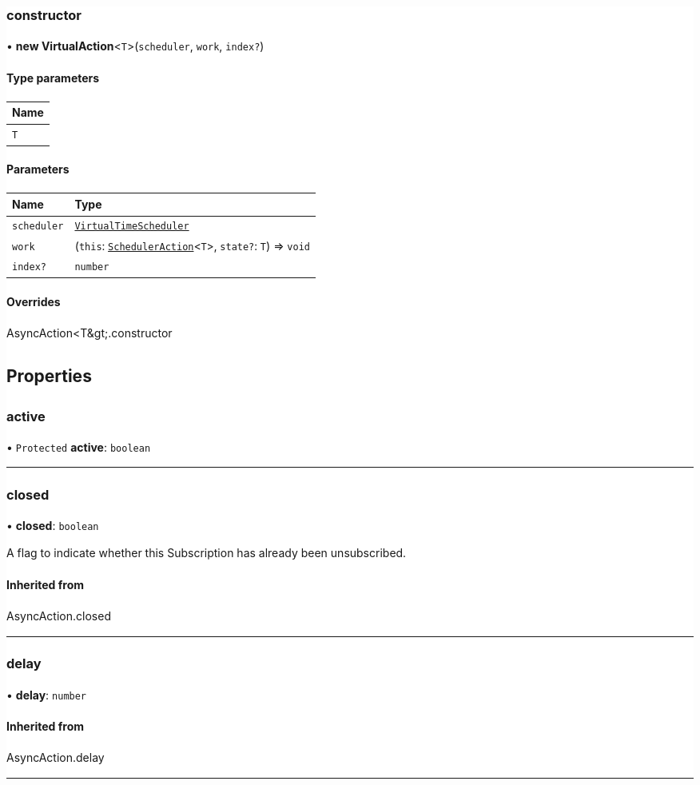 ### constructor

• **new VirtualAction**<`T`\>(`scheduler`, `work`, `index?`)

#### Type parameters

| Name |
| :------ |
| `T` |

#### Parameters

| Name | Type |
| :------ | :------ |
| `scheduler` | [`VirtualTimeScheduler`](RxJS.VirtualTimeScheduler.md) |
| `work` | (`this`: [`SchedulerAction`](../interfaces/RxJS.SchedulerAction.md)<`T`\>, `state?`: `T`) => `void` |
| `index?` | `number` |

#### Overrides

AsyncAction&lt;T\&gt;.constructor

## Properties

### active

• `Protected` **active**: `boolean`

___

### closed

• **closed**: `boolean`

A flag to indicate whether this Subscription has already been unsubscribed.

#### Inherited from

AsyncAction.closed

___

### delay

• **delay**: `number`

#### Inherited from

AsyncAction.delay

___

